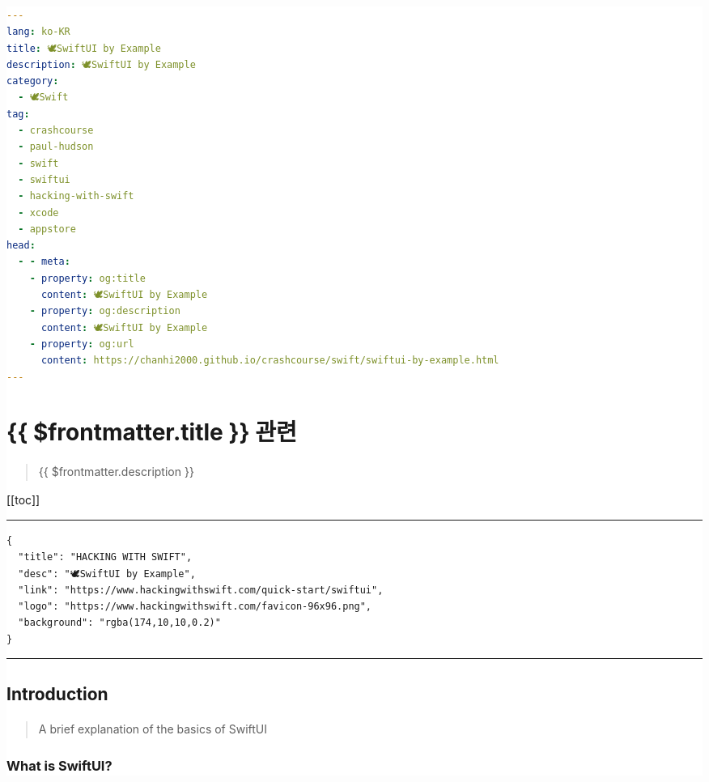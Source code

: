 ```yaml
---
lang: ko-KR
title: 🕊️SwiftUI by Example
description: 🕊️SwiftUI by Example
category:
  - 🕊️Swift
tag: 
  - crashcourse
  - paul-hudson
  - swift
  - swiftui
  - hacking-with-swift
  - xcode
  - appstore
head:
  - - meta:
    - property: og:title
      content: 🕊️SwiftUI by Example
    - property: og:description
      content: 🕊️SwiftUI by Example
    - property: og:url
      content: https://chanhi2000.github.io/crashcourse/swift/swiftui-by-example.html
---
```


# {{ $frontmatter.title }} 관련

> {{ $frontmatter.description }}

[[toc]]

---

```component VPCard
{
  "title": "HACKING WITH SWIFT",
  "desc": "🕊️SwiftUI by Example",
  "link": "https://www.hackingwithswift.com/quick-start/swiftui",
  "logo": "https://www.hackingwithswift.com/favicon-96x96.png",
  "background": "rgba(174,10,10,0.2)"
}
```

---

## Introduction

> A brief explanation of the basics of SwiftUI

### What is SwiftUI?


[how-to-draw-images-using-image-views]: https://hackingwithswift.com/quick-start/swiftui/how-to-draw-images-using-image-views
[how-to-adjust-the-way-an-image-is-fitted-to-its-space]: https://hackingwithswift.com/quick-start/swiftui/how-to-adjust-the-way-an-image-is-fitted-to-its-space
[how-to-tile-an-image]: https://hackingwithswift.com/quick-start/swiftui/how-to-tile-an-image
[how-to-render-images-using-sf-symbols]: https://hackingwithswift.com/quick-start/swiftui/how-to-render-images-using-sf-symbols
[how-to-render-a-gradient]: https://hackingwithswift.com/quick-start/swiftui/how-to-render-a-gradient
[how-to-use-images-and-other-views-as-a-backgrounds]: https://hackingwithswift.com/quick-start/swiftui/how-to-use-images-and-other-views-as-a-backgrounds
[how-to-display-solid-shapes]: https://hackingwithswift.com/quick-start/swiftui/how-to-display-solid-shapes
[how-to-fill-and-stroke-shapes-at-the-same-time]: https://hackingwithswift.com/quick-start/swiftui/how-to-fill-and-stroke-shapes-at-the-same-time
[how-to-draw-part-of-a-solid-shape-using-trim]: https://hackingwithswift.com/quick-start/swiftui/how-to-draw-part-of-a-solid-shape-using-trim
[when-should-you-use-containerrelativeshape]: https://hackingwithswift.com/quick-start/swiftui/when-should-you-use-containerrelativeshape
[how-to-play-movies-with-videoplayer]: https://hackingwithswift.com/quick-start/swiftui/how-to-play-movies-with-videoplayer
[how-to-integrate-spritekit-using-spriteview]: https://hackingwithswift.com/quick-start/swiftui/how-to-integrate-spritekit-using-spriteview
[how-to-load-a-remote-image-from-a-url]: https://hackingwithswift.com/quick-start/swiftui/how-to-load-a-remote-image-from-a-url
[how-to-get-custom-colors-and-transparency-with-sf-symbols]: https://hackingwithswift.com/quick-start/swiftui/how-to-get-custom-colors-and-transparency-with-sf-symbols
[how-to-dynamically-adjust-the-color-of-an-sf-symbol]: https://hackingwithswift.com/quick-start/swiftui/how-to-dynamically-adjust-the-color-of-an-sf-symbol
[how-to-let-users-select-pictures-using-photospicker]: https://hackingwithswift.com/quick-start/swiftui/how-to-let-users-select-pictures-using-photospicker
[how-to-let-users-import-videos-using-photospicker]: https://hackingwithswift.com/quick-start/swiftui/how-to-let-users-import-videos-using-photospicker
[how-to-give-a-view-a-custom-frame]: https://hackingwithswift.com//quick-start/swiftui/how-to-give-a-view-a-custom-frame
[how-to-control-spacing-around-individual-views-using-padding]: https://hackingwithswift.com//quick-start/swiftui/how-to-control-spacing-around-individual-views-using-padding
[how-to-provide-relative-sizes-using-geometryreader]: https://hackingwithswift.com//quick-start/swiftui/how-to-provide-relative-sizes-using-geometryreader
[how-to-place-content-outside-the-safe-area]: https://hackingwithswift.com//quick-start/swiftui/how-to-place-content-outside-the-safe-area
[how-to-return-different-view-types]: https://hackingwithswift.com//quick-start/swiftui/how-to-return-different-view-types
[how-to-create-views-in-a-loop-using-foreach]: https://hackingwithswift.com//quick-start/swiftui/how-to-create-views-in-a-loop-using-foreach
[how-to-control-layout-priority-using-layoutpriority]: https://hackingwithswift.com//quick-start/swiftui/how-to-control-layout-priority-using-layoutpriority
[how-to-make-two-views-the-same-width-or-height]: https://hackingwithswift.com//quick-start/swiftui/how-to-make-two-views-the-same-width-or-height
[how-to-provide-visual-structure-using-foreground-styles]: https://hackingwithswift.com//quick-start/swiftui/how-to-provide-visual-structure-using-foreground-styles
[how-to-inset-the-safe-area-with-custom-content]: https://hackingwithswift.com//quick-start/swiftui/how-to-inset-the-safe-area-with-custom-content
[how-to-hide-the-home-indicator-and-other-system-ui]: https://hackingwithswift.com//quick-start/swiftui/how-to-hide-the-home-indicator-and-other-system-ui
[how-to-stop-system-gestures-from-interfering-with-your-own]: https://hackingwithswift.com//quick-start/swiftui/how-to-stop-system-gestures-from-interfering-with-your-own
[how-to-dynamically-change-between-vstack-and-hstack]: https://hackingwithswift.com//quick-start/swiftui/how-to-dynamically-change-between-vstack-and-hstack
[how-to-create-a-custom-layout-using-the-layout-protocol]: https://hackingwithswift.com//quick-start/swiftui/how-to-create-a-custom-layout-using-the-layout-protocol
[how-to-create-an-adaptive-layout-with-viewthatfits]: https://hackingwithswift.com//quick-start/swiftui/how-to-create-an-adaptive-layout-with-viewthatfits
[how-to-create-stacks-using-vstack-and-hstack]: https://hackingwithswift.com/quick-start/swiftui/how-to-create-stacks-using-vstack-and-hstack
[how-to-customize-stack-layouts-with-alignment-and-spacing]: https://hackingwithswift.com/quick-start/swiftui/how-to-customize-stack-layouts-with-alignment-and-spacing
[how-to-force-views-to-one-side-inside-a-stack-using-spacer]: https://hackingwithswift.com/quick-start/swiftui/how-to-force-views-to-one-side-inside-a-stack-using-spacer
[how-to-make-a-fixed-size-spacer]: https://hackingwithswift.com/quick-start/swiftui/how-to-make-a-fixed-size-spacer
[how-to-layer-views-on-top-of-each-other-using-zstack]: https://hackingwithswift.com/quick-start/swiftui/how-to-layer-views-on-top-of-each-other-using-zstack
[how-to-change-the-order-of-view-layering-using-z-index]: https://hackingwithswift.com/quick-start/swiftui/how-to-change-the-order-of-view-layering-using-z-index
[how-to-create-different-layouts-using-size-classes]: https://hackingwithswift.com/quick-start/swiftui/how-to-create-different-layouts-using-size-classes
[how-to-automatically-switch-between-hstack-and-vstack-based-on-size-class]: https://hackingwithswift.com/quick-start/swiftui/how-to-automatically-switch-between-hstack-and-vstack-based-on-size-class
[how-to-add-horizontal-and-vertical-scrolling-using-scrollview]: https://hackingwithswift.com/quick-start/swiftui/how-to-add-horizontal-and-vertical-scrolling-using-scrollview
[how-to-make-a-scroll-view-move-to-a-location-using-scrollviewreader]: https://hackingwithswift.com/quick-start/swiftui/how-to-make-a-scroll-view-move-to-a-location-using-scrollviewreader
[how-to-create-3d-effects-like-cover-flow-using-scrollview-and-geometryreader]: https://hackingwithswift.com/quick-start/swiftui/how-to-create-3d-effects-like-cover-flow-using-scrollview-and-geometryreader
[how-to-lazy-load-views-using-lazyvstack-and-lazyhstack]: https://hackingwithswift.com/quick-start/swiftui/how-to-lazy-load-views-using-lazyvstack-and-lazyhstack
[how-to-position-views-in-a-fixed-grid]: https://hackingwithswift.com/quick-start/swiftui/how-to-position-views-in-a-fixed-grid
[how-to-position-views-in-a-grid-using-lazyvgrid-and-lazyhgrid]: https://hackingwithswift.com/quick-start/swiftui/how-to-position-views-in-a-grid-using-lazyvgrid-and-lazyhgrid
[how-to-dismiss-the-keyboard-when-the-user-scrolls]: https://hackingwithswift.com/quick-start/swiftui/how-to-dismiss-the-keyboard-when-the-user-scrolls
[how-to-hide-the-scroll-indicators-in-scrollview-list-and-more]: https://hackingwithswift.com/quick-start/swiftui/how-to-hide-the-scroll-indicators-in-scrollview-list-and-more
[how-to-create-multi-column-lists-using-table]: https://hackingwithswift.com/quick-start/swiftui/how-to-create-multi-column-lists-using-table
[working-with-state]: https://hackingwithswift.com/quick-start/swiftui/working-with-state
[how-to-create-a-tappable-button]: https://hackingwithswift.com/quick-start/swiftui/how-to-create-a-tappable-button
[how-to-disable-the-overlay-color-for-images-inside-button-and-navigationlink]: https://hackingwithswift.com/quick-start/swiftui/how-to-disable-the-overlay-color-for-images-inside-button-and-navigationlink
[how-to-get-bordered-buttons-that-stand-out]: https://hackingwithswift.com/quick-start/swiftui/how-to-get-bordered-buttons-that-stand-out
[how-to-group-views-together-with-controlgroup]: https://hackingwithswift.com/quick-start/swiftui/how-to-group-views-together-with-controlgroup
[how-to-read-text-from-a-textfield]: https://hackingwithswift.com/quick-start/swiftui/how-to-read-text-from-a-textfield
[how-to-take-action-when-the-user-submits-a-textfield]: https://hackingwithswift.com/quick-start/swiftui/how-to-take-action-when-the-user-submits-a-textfield
[how-to-customize-the-submit-button-for-textfield-securefield-and-texteditor]: https://hackingwithswift.com/quick-start/swiftui/how-to-customize-the-submit-button-for-textfield-securefield-and-texteditor
[how-to-add-a-border-to-a-textfield]: https://hackingwithswift.com/quick-start/swiftui/how-to-add-a-border-to-a-textfield
[how-to-add-a-placeholder-to-a-textfield]: https://hackingwithswift.com/quick-start/swiftui/how-to-add-a-placeholder-to-a-textfield
[how-to-disable-autocorrect-in-a-textfield]: https://hackingwithswift.com/quick-start/swiftui/how-to-disable-autocorrect-in-a-textfield
[how-to-dismiss-the-keyboard-for-a-textfield]: https://hackingwithswift.com/quick-start/swiftui/how-to-dismiss-the-keyboard-for-a-textfield
[how-to-make-a-textfield-or-texteditor-have-default-focus]: https://hackingwithswift.com/quick-start/swiftui/how-to-make-a-textfield-or-texteditor-have-default-focus
[how-to-make-a-textfield-expand-vertically-as-the-user-types]: https://hackingwithswift.com/quick-start/swiftui/how-to-make-a-textfield-expand-vertically-as-the-user-types
[how-to-format-a-textfield-for-numbers]: https://hackingwithswift.com/quick-start/swiftui/how-to-format-a-textfield-for-numbers
[how-to-create-secure-text-fields-using-securefield]: https://hackingwithswift.com/quick-start/swiftui/how-to-create-secure-text-fields-using-securefield
[how-to-create-a-toggle-switch]: https://hackingwithswift.com/quick-start/swiftui/how-to-create-a-toggle-switch
[how-to-create-a-slider-and-read-values-from-it]: https://hackingwithswift.com/quick-start/swiftui/how-to-create-a-slider-and-read-values-from-it
[how-to-create-a-picker-and-read-values-from-it]: https://hackingwithswift.com/quick-start/swiftui/how-to-create-a-picker-and-read-values-from-it
[how-to-create-a-date-picker-and-read-values-from-it]: https://hackingwithswift.com/quick-start/swiftui/how-to-create-a-date-picker-and-read-values-from-it
[how-to-create-a-segmented-control-and-read-values-from-it]: https://hackingwithswift.com/quick-start/swiftui/how-to-create-a-segmented-control-and-read-values-from-it
[how-to-create-a-stepper-and-read-values-from-it]: https://hackingwithswift.com/quick-start/swiftui/how-to-create-a-stepper-and-read-values-from-it
[how-to-create-multi-line-editable-text-with-texteditor]: https://hackingwithswift.com/quick-start/swiftui/how-to-create-multi-line-editable-text-with-texteditor
[how-to-let-users-select-a-color-with-colorpicker]: https://hackingwithswift.com/quick-start/swiftui/how-to-let-users-select-a-color-with-colorpicker
[how-to-show-progress-on-a-task-using-progressview]: https://hackingwithswift.com/quick-start/swiftui/how-to-show-progress-on-a-task-using-progressview
[how-to-show-indeterminate-progress-using-progressview]: https://hackingwithswift.com/quick-start/swiftui/how-to-show-indeterminate-progress-using-progressview
[how-to-show-a-map-view]: https://hackingwithswift.com/quick-start/swiftui/how-to-show-a-map-view
[how-to-show-annotations-in-a-map-view]: https://hackingwithswift.com/quick-start/swiftui/how-to-show-annotations-in-a-map-view
[how-to-open-web-links-in-safari]: https://hackingwithswift.com/quick-start/swiftui/how-to-open-web-links-in-safari
[how-to-let-the-user-select-multiple-dates]: https://hackingwithswift.com/quick-start/swiftui/how-to-let-the-user-select-multiple-dates
[how-to-hide-the-label-of-a-picker-stepper-toggle-and-more-using-labelshidden]: https://hackingwithswift.com/quick-start/swiftui/how-to-hide-the-label-of-a-picker-stepper-toggle-and-more-using-labelshidden
[how-to-detect-when-your-app-moves-to-the-background-or-foreground-with-scenephase]: https://hackingwithswift.com/quick-start/swiftui/how-to-detect-when-your-app-moves-to-the-background-or-foreground-with-scenephase
[how-to-respond-to-view-lifecycle-events-onappear-and-ondisappear]: https://hackingwithswift.com/quick-start/swiftui/how-to-respond-to-view-lifecycle-events-onappear-and-ondisappear
[how-to-add-keyboard-shortcuts-using-keyboardshortcut]: https://hackingwithswift.com/quick-start/swiftui/how-to-add-keyboard-shortcuts-using-keyboardshortcut
[how-to-control-which-view-is-shown-when-your-app-launches]: https://hackingwithswift.com/quick-start/swiftui/how-to-control-which-view-is-shown-when-your-app-launches
[how-to-run-code-when-your-app-launches]: https://hackingwithswift.com/quick-start/swiftui/how-to-run-code-when-your-app-launches
[how-to-add-an-appdelegate-to-a-swiftui-app]: https://hackingwithswift.com/quick-start/swiftui/how-to-add-an-appdelegate-to-a-swiftui-app
[how-to-detect-device-rotation]: https://hackingwithswift.com/quick-start/swiftui/how-to-detect-device-rotation
[how-to-add-a-toolbar-to-the-keyboard]: https://hackingwithswift.com/quick-start/swiftui/how-to-add-a-toolbar-to-the-keyboard
[how-to-run-an-asynchronous-task-when-a-view-is-shown]: https://hackingwithswift.com/quick-start/swiftui/how-to-run-an-asynchronous-task-when-a-view-is-shown
[how-to-let-the-user-paste-data-into-your-app]: https://hackingwithswift.com/quick-start/swiftui/how-to-let-the-user-paste-data-into-your-app
[how-to-let-users-share-content-using-the-system-share-sheet]: https://hackingwithswift.com/quick-start/swiftui/how-to-let-users-share-content-using-the-system-share-sheet
[how-to-let-users-find-and-replace-text]: https://hackingwithswift.com/quick-start/swiftui/how-to-let-users-find-and-replace-text
[how-to-support-drag-and-drop-in-swiftui]: https://hackingwithswift.com/quick-start/swiftui/how-to-support-drag-and-drop-in-swiftui
[how-to-add-a-gesture-recognizer-to-a-view]: https://hackingwithswift.com/quick-start/swiftui/how-to-add-a-gesture-recognizer-to-a-view
[how-to-read-tap-and-double-tap-gestures]: https://hackingwithswift.com/quick-start/swiftui/how-to-read-tap-and-double-tap-gestures
[how-to-force-one-gesture-to-recognize-before-another-using-highprioritygesture]: https://hackingwithswift.com/quick-start/swiftui/
[how-to-make-two-gestures-recognize-at-the-same-time-using-simultaneousgesture]: https://hackingwithswift.com/quick-start/swiftui/how-to-make-two-gestures-recognize-at-the-same-time-using-simultaneousgesture
[how-to-create-gesture-chains-using-sequencedbefore]: https://hackingwithswift.com/quick-start/swiftui/how-to-create-gesture-chains-using-sequencedbefore
[how-to-detect-the-user-hovering-over-a-view]: https://hackingwithswift.com/quick-start/swiftui/how-to-detect-the-user-hovering-over-a-view
[how-to-detect-shake-gestures]: https://hackingwithswift.com/quick-start/swiftui/how-to-detect-shake-gestures
[how-to-control-the-tappable-area-of-a-view-using-contentshape]: https://hackingwithswift.com/quick-start/swiftui/how-to-control-the-tappable-area-of-a-view-using-contentshape
[how-to-disable-taps-for-a-view-using-allowshittesting]: https://hackingwithswift.com/quick-start/swiftui/how-to-disable-taps-for-a-view-using-allowshittesting
[how-to-detect-the-location-of-a-tap-inside-a-view]: https://hackingwithswift.com/quick-start/swiftui/how-to-detect-the-location-of-a-tap-inside-a-view
[whats-the-difference-between-observedobject-state-and-environmentobject]: https://hackingwithswift.com/quick-start/swiftui/whats-the-difference-between-observedobject-state-and-environmentobject
[how-to-use-stateobject-to-create-and-monitor-external-objects]: https://hackingwithswift.com/quick-start/swiftui/how-to-use-stateobject-to-create-and-monitor-external-objects
[how-to-use-observedobject-to-manage-state-from-external-objects]: https://hackingwithswift.com/quick-start/swiftui/how-to-use-observedobject-to-manage-state-from-external-objects
[how-to-use-environmentobject-to-share-data-between-views]: https://hackingwithswift.com/quick-start/swiftui/how-to-use-environmentobject-to-share-data-between-views
[how-to-send-state-updates-manually-using-objectwillchange]: https://hackingwithswift.com/quick-start/swiftui/how-to-send-state-updates-manually-using-objectwillchange
[how-to-create-constant-bindings]: https://hackingwithswift.com/quick-start/swiftui/how-to-create-constant-bindings
[how-to-create-custom-bindings]: https://hackingwithswift.com/quick-start/swiftui/how-to-create-custom-bindings
[how-to-use-a-timer-with-swiftui]: https://hackingwithswift.com/quick-start/swiftui/how-to-use-a-timer-with-swiftui
[how-to-run-some-code-when-state-changes-using-onchange]: https://hackingwithswift.com/quick-start/swiftui/how-to-run-some-code-when-state-changes-using-onchange
[how-to-show-different-images-and-other-views-in-light-or-dark-mode]: https://hackingwithswift.com/quick-start/swiftui/how-to-show-different-images-and-other-views-in-light-or-dark-mode
[working-with-lists]: https://hackingwithswift.com/quick-start/swiftui/working-with-lists
[how-to-create-a-list-of-static-items]: https://hackingwithswift.com/quick-start/swiftui/how-to-create-a-list-of-static-items
[how-to-create-a-list-of-dynamic-items]: https://hackingwithswift.com/quick-start/swiftui/how-to-create-a-list-of-dynamic-items
[how-to-let-users-delete-rows-from-a-list]: https://hackingwithswift.com/quick-start/swiftui/how-to-let-users-delete-rows-from-a-list
[how-to-let-users-move-rows-in-a-list]: https://hackingwithswift.com/quick-start/swiftui/how-to-let-users-move-rows-in-a-list
[how-to-add-sections-to-a-list]: https://hackingwithswift.com/quick-start/swiftui/how-to-add-sections-to-a-list
[how-to-enable-editing-on-a-list-using-editbutton]: https://hackingwithswift.com/quick-start/swiftui/how-to-enable-editing-on-a-list-using-editbutton
[how-to-set-the-background-color-of-list-rows-using-listrowbackground]: https://hackingwithswift.com/quick-start/swiftui/how-to-set-the-background-color-of-list-rows-using-listrowbackground
[how-to-create-grouped-and-inset-grouped-lists]: https://hackingwithswift.com/quick-start/swiftui/how-to-create-grouped-and-inset-grouped-lists
[how-to-create-expanding-lists]: https://hackingwithswift.com/quick-start/swiftui/how-to-create-expanding-lists
[how-to-scroll-to-a-specific-row-in-a-list]: https://hackingwithswift.com/quick-start/swiftui/how-to-scroll-to-a-specific-row-in-a-list
[how-to-allow-row-selection-in-a-list]: https://hackingwithswift.com/quick-start/swiftui/how-to-allow-row-selection-in-a-list
[how-to-use-implicit-stacking]: https://hackingwithswift.com/quick-start/swiftui/how-to-use-implicit-stacking
[how-to-adjust-list-row-separator-visibility-and-color]: https://hackingwithswift.com/quick-start/swiftui/how-to-adjust-list-row-separator-visibility-and-color
[how-to-enable-pull-to-refresh]: https://hackingwithswift.com/quick-start/swiftui/how-to-enable-pull-to-refresh
[how-to-add-custom-swipe-action-buttons-to-a-list-row]: https://hackingwithswift.com/quick-start/swiftui/how-to-add-custom-swipe-action-buttons-to-a-list-row
[how-to-add-a-search-bar-to-filter-your-data]: https://hackingwithswift.com/quick-start/swiftui/how-to-add-a-search-bar-to-filter-your-data
[how-to-add-search-tokens-to-a-search-field]: https://hackingwithswift.com/quick-start/swiftui/how-to-add-search-tokens-to-a-search-field
[how-to-create-a-list-or-a-foreach-from-a-binding]: https://hackingwithswift.com/quick-start/swiftui/how-to-create-a-list-or-a-foreach-from-a-binding
[how-to-adjust-list-row-separator-insets]: https://hackingwithswift.com/quick-start/swiftui/how-to-adjust-list-row-separator-insets
[how-to-change-the-tint-color-for-individual-list-rows]: https://hackingwithswift.com/quick-start/swiftui/how-to-change-the-tint-color-for-individual-list-rows
[working-with-forms]: https://hackingwithswift.com/quick-start/swiftui/working-with-forms
[basic-form-design]: https://hackingwithswift.com/quick-start/swiftui/basic-form-design
[breaking-forms-into-sections]: https://hackingwithswift.com/quick-start/swiftui/breaking-forms-into-sections
[pickers-in-forms]: https://hackingwithswift.com/quick-start/swiftui/pickers-in-forms
[enabling-and-disabling-elements-in-forms]: https://hackingwithswift.com/quick-start/swiftui/enabling-and-disabling-elements-in-forms
[showing-and-hiding-form-rows]: https://hackingwithswift.com/quick-start/swiftui/showing-and-hiding-form-rows
[how-to-align-form-text-and-controls-neatly-with-labeledcontent]: https://hackingwithswift.com/quick-start/swiftui/how-to-align-form-text-and-controls-neatly-with-labeledcontent
[working-with-containers]: https://hackingwithswift.com/quick-start/swiftui/working-with-containers
[how-to-embed-views-in-a-tab-bar-using-tabview]: https://hackingwithswift.com/quick-start/swiftui/how-to-embed-views-in-a-tab-bar-using-tabview
[how-to-create-scrolling-pages-of-content-using-tabviewstyle]: https://hackingwithswift.com/quick-start/swiftui/how-to-create-scrolling-pages-of-content-using-tabviewstyle
[how-to-group-views-together]: https://hackingwithswift.com/quick-start/swiftui/how-to-group-views-together
[how-to-hide-and-show-the-status-bar]: https://hackingwithswift.com/quick-start/swiftui/how-to-hide-and-show-the-status-bar
[how-to-hide-and-reveal-content-using-disclosuregroup]: https://hackingwithswift.com/quick-start/swiftui/how-to-hide-and-reveal-content-using-disclosuregroup
[how-to-create-a-toolbar-and-add-buttons-to-it]: https://hackingwithswift.com/quick-start/swiftui/how-to-create-a-toolbar-and-add-buttons-to-it
[how-to-let-users-customize-toolbar-buttons]: https://hackingwithswift.com/quick-start/swiftui/how-to-let-users-customize-toolbar-buttons
[how-to-add-a-badge-to-tabview-items-and-list-rows]: https://hackingwithswift.com/quick-start/swiftui/how-to-add-a-badge-to-tabview-items-and-list-rows
[how-to-group-views-visually-using-groupbox]: https://hackingwithswift.com/quick-start/swiftui/how-to-group-views-visually-using-groupbox
[how-to-hide-the-tab-bar-navigation-bar-or-other-toolbars]: https://hackingwithswift.com/quick-start/swiftui/how-to-hide-the-tab-bar-navigation-bar-or-other-toolbars
[how-to-customize-the-background-color-of-navigation-bars-tab-bars-and-toolbars]: https://hackingwithswift.com/quick-start/swiftui/how-to-customize-the-background-color-of-navigation-bars-tab-bars-and-toolbars
[introduction-to-navigation]: https://hackingwithswift.com/quick-start/swiftui/introduction-to-navigation
[how-to-embed-a-view-in-a-navigation-view]: https://hackingwithswift.com/quick-start/swiftui/how-to-embed-a-view-in-a-navigation-view
[how-to-let-users-edit-your-navigation-title]: https://hackingwithswift.com/quick-start/swiftui/how-to-let-users-edit-your-navigation-title
[how-to-add-bar-items-to-a-navigation-view]: https://hackingwithswift.com/quick-start/swiftui/how-to-add-bar-items-to-a-navigation-view
[how-to-push-a-new-view-onto-a-navigationstack]: https://hackingwithswift.com/quick-start/swiftui/how-to-push-a-new-view-onto-a-navigationstack
[how-to-push-a-new-view-when-a-list-row-is-tapped]: https://hackingwithswift.com/quick-start/swiftui/how-to-push-a-new-view-when-a-list-row-is-tapped
[how-to-use-programmatic-navigation-in-swiftui]: https://hackingwithswift.com/quick-start/swiftui/how-to-use-programmatic-navigation-in-swiftui
[how-to-save-and-load-navigationstack-paths-using-codable]: https://hackingwithswift.com/quick-start/swiftui/how-to-save-and-load-navigationstack-paths-using-codable
[how-to-create-a-two-column-or-three-column-layout-with-navigationsplitview]: https://hackingwithswift.com/quick-start/swiftui/how-to-create-a-two-column-or-three-column-layout-with-navigationsplitview
[how-to-hide-and-show-the-sidebar-programmatically]: https://hackingwithswift.com/quick-start/swiftui/how-to-hide-and-show-the-sidebar-programmatically
[how-to-customize-a-views-width-in-navigationsplitview]: https://hackingwithswift.com/quick-start/swiftui/how-to-customize-a-views-width-in-navigationsplitview
[how-to-customize-the-display-mode-of-navigationsplitview]: https://hackingwithswift.com/quick-start/swiftui/how-to-customize-the-display-mode-of-navigationsplitview
[working-with-presentations]: https://hackingwithswift.com/quick-start/swiftui/working-with-presentations
[how-to-show-an-alert]: https://hackingwithswift.com/quick-start/swiftui/how-to-show-an-alert
[how-to-add-a-textfield-to-an-alert]: https://hackingwithswift.com/quick-start/swiftui/how-to-add-a-textfield-to-an-alert
[how-to-add-actions-to-alert-buttons]: https://hackingwithswift.com/quick-start/swiftui/how-to-add-actions-to-alert-buttons
[how-to-show-multiple-alerts-in-a-single-view]: https://hackingwithswift.com/quick-start/swiftui/how-to-show-multiple-alerts-in-a-single-view
[how-to-show-an-action-sheet]: https://hackingwithswift.com/quick-start/swiftui/how-to-show-an-action-sheet
[how-to-show-a-context-menu]: https://hackingwithswift.com/quick-start/swiftui/how-to-show-a-context-menu
[how-to-recommend-another-app-using-appstoreoverlay]: https://hackingwithswift.com/quick-start/swiftui/how-to-recommend-another-app-using-appstoreoverlay
[how-to-show-a-menu-when-a-button-is-pressed]: https://hackingwithswift.com/quick-start/swiftui/how-to-show-a-menu-when-a-button-is-pressed
[how-to-let-users-pick-options-from-a-menu]: https://hackingwithswift.com/quick-start/swiftui/how-to-let-users-pick-options-from-a-menu
[how-to-present-a-new-view-using-sheets]: https://hackingwithswift.com/quick-start/swiftui/how-to-present-a-new-view-using-sheets
[how-to-present-multiple-sheets]: https://hackingwithswift.com/quick-start/swiftui/how-to-present-multiple-sheets
[how-to-make-a-view-dismiss-itself]: https://hackingwithswift.com/quick-start/swiftui/how-to-make-a-view-dismiss-itself
[how-to-present-a-full-screen-modal-view-using-fullscreencover]: https://hackingwithswift.com/quick-start/swiftui/how-to-present-a-full-screen-modal-view-using-fullscreencover
[how-to-show-a-popover-view]: https://hackingwithswift.com/quick-start/swiftui/how-to-show-a-popover-view
[how-to-prevent-a-sheet-from-being-dismissed-with-a-swipe]: https://hackingwithswift.com/quick-start/swiftui/how-to-prevent-a-sheet-from-being-dismissed-with-a-swipe
[how-to-display-a-bottom-sheet]: https://hackingwithswift.com/quick-start/swiftui/how-to-display-a-bottom-sheet
[how-to-ask-the-user-to-review-your-app]: https://hackingwithswift.com/quick-start/swiftui/how-to-ask-the-user-to-review-your-app
[how-to-adjust-the-position-of-a-view-using-its-offset]: https://hackingwithswift.com/quick-start/swiftui/how-to-adjust-the-position-of-a-view-using-its-offset
[how-to-color-the-padding-around-a-view]: https://hackingwithswift.com/quick-start/swiftui/how-to-color-the-padding-around-a-view
[how-to-stack-modifiers-to-create-more-advanced-effects]: https://hackingwithswift.com/quick-start/swiftui/how-to-stack-modifiers-to-create-more-advanced-effects
[how-to-draw-a-border-around-a-view]: https://hackingwithswift.com/quick-start/swiftui/how-to-draw-a-border-around-a-view
[how-to-draw-a-border-inside-a-view]: https://hackingwithswift.com/quick-start/swiftui/how-to-draw-a-border-inside-a-view
[how-to-create-a-marching-ants-border-effect]: https://hackingwithswift.com/quick-start/swiftui/how-to-create-a-marching-ants-border-effect
[how-to-draw-a-shadow-around-a-view]: https://hackingwithswift.com/quick-start/swiftui/how-to-draw-a-shadow-around-a-view
[how-to-clip-a-view-so-only-part-is-visible]: https://hackingwithswift.com/quick-start/swiftui/how-to-clip-a-view-so-only-part-is-visible
[how-to-rotate-a-view]: https://hackingwithswift.com/quick-start/swiftui/how-to-rotate-a-view
[how-to-rotate-a-view-in-3d]: https://hackingwithswift.com/quick-start/swiftui/how-to-rotate-a-view-in-3d
[how-to-scale-a-view-up-or-down]: https://hackingwithswift.com/quick-start/swiftui/how-to-scale-a-view-up-or-down
[how-to-round-the-corners-of-a-view]: https://hackingwithswift.com/quick-start/swiftui/how-to-round-the-corners-of-a-view
[how-to-adjust-the-opacity-of-a-view]: https://hackingwithswift.com/quick-start/swiftui/how-to-adjust-the-opacity-of-a-view
[how-to-adjust-the-accent-color-of-a-view]: https://hackingwithswift.com/quick-start/swiftui/how-to-adjust-the-accent-color-of-a-view
[how-to-mask-one-view-with-another]: https://hackingwithswift.com/quick-start/swiftui/how-to-mask-one-view-with-another
[how-to-blur-a-view]: https://hackingwithswift.com/quick-start/swiftui/how-to-blur-a-view
[how-to-blend-views-together]: https://hackingwithswift.com/quick-start/swiftui/how-to-blend-views-together
[how-to-adjust-views-by-tinting-and-desaturating-and-more]: https://hackingwithswift.com/quick-start/swiftui/how-to-adjust-views-by-tinting-and-desaturating-and-more
[customizing-button-with-buttonstyle]: https://hackingwithswift.com/quick-start/swiftui/customizing-button-with-buttonstyle
[customizing-progressview-with-progressviewstyle]: https://hackingwithswift.com/quick-start/swiftui/customizing-progressview-with-progressviewstyle
[customizing-toggle-with-togglestyle]: https://hackingwithswift.com/quick-start/swiftui/customizing-toggle-with-togglestyle
[how-to-change-the-background-color-of-list-texteditor-and-more]: https://hackingwithswift.com/quick-start/swiftui/how-to-change-the-background-color-of-list-texteditor-and-more
[swiftuis-built-in-shapes]: https://hackingwithswift.com/quick-start/swiftui/swiftuis-built-in-shapes
[how-to-draw-a-custom-path]: https://hackingwithswift.com/quick-start/swiftui/how-to-draw-a-custom-path
[how-to-draw-polygons-and-stars]: https://hackingwithswift.com/quick-start/swiftui/how-to-draw-polygons-and-stars
[how-to-draw-a-checkerboard]: https://hackingwithswift.com/quick-start/swiftui/how-to-draw-a-checkerboard
[how-to-use-uibezierpath-and-cgpath-in-swiftui]: https://hackingwithswift.com/quick-start/swiftui/how-to-use-uibezierpath-and-cgpath-in-swiftui
[how-to-convert-a-swiftui-view-to-an-image]: https://hackingwithswift.com/quick-start/swiftui/how-to-convert-a-swiftui-view-to-an-image
[how-to-render-a-swiftui-view-to-a-pdf]: https://hackingwithswift.com/quick-start/swiftui/how-to-render-a-swiftui-view-to-a-pdf
[how-to-add-visual-effect-blurs]: https://hackingwithswift.com/quick-start/swiftui/how-to-add-visual-effect-blurs
[how-to-create-custom-animated-drawings-with-timelineview-and-canvas]: https://hackingwithswift.com/quick-start/swiftui/how-to-create-custom-animated-drawings-with-timelineview-and-canvas
[how-to-create-basic-animations]: https://hackingwithswift.com/quick-start/swiftuihow-to-create-basic-animations
[how-to-create-a-spring-animation]: https://hackingwithswift.com/quick-start/swiftuihow-to-create-a-spring-animation
[how-to-animate-changes-in-binding-values]: https://hackingwithswift.com/quick-start/swiftuihow-to-animate-changes-in-binding-values
[how-to-create-an-explicit-animation]: https://hackingwithswift.com/quick-start/swiftuihow-to-create-an-explicit-animation
[how-to-delay-an-animation]: https://hackingwithswift.com/quick-start/swiftuihow-to-delay-an-animation
[how-to-start-an-animation-immediately-after-a-view-appears]: https://hackingwithswift.com/quick-start/swiftuihow-to-start-an-animation-immediately-after-a-view-appears
[how-to-apply-multiple-animations-to-a-view]: https://hackingwithswift.com/quick-start/swiftuihow-to-apply-multiple-animations-to-a-view
[how-to-synchronize-animations-from-one-view-to-another-with-matchedgeometryeffect]: https://hackingwithswift.com/quick-start/swiftuihow-to-synchronize-animations-from-one-view-to-another-with-matchedgeometryeffect
[how-to-add-and-remove-views-with-a-transition]: https://hackingwithswift.com/quick-start/swiftuihow-to-add-and-remove-views-with-a-transition
[how-to-combine-transitions]: https://hackingwithswift.com/quick-start/swiftuihow-to-combine-transitions
[how-to-create-asymmetric-transitions]: https://hackingwithswift.com/quick-start/swiftuihow-to-create-asymmetric-transitions
[how-to-create-a-custom-transition]: https://hackingwithswift.com/quick-start/swiftuihow-to-create-a-custom-transition
[how-to-animate-the-size-of-text]: https://hackingwithswift.com/quick-start/swiftuihow-to-animate-the-size-of-text
[how-to-override-animations-with-transactions]: https://hackingwithswift.com/quick-start/swiftuihow-to-override-animations-with-transactions
[how-to-create-and-compose-custom-views]: https://hackingwithswift.com/quick-start/swiftui/how-to-create-and-compose-custom-views
[how-to-combine-text-views-together]: https://hackingwithswift.com/quick-start/swiftui/how-to-combine-text-views-together
[how-to-store-views-as-properties]: https://hackingwithswift.com/quick-start/swiftui/how-to-store-views-as-properties
[how-to-create-custom-modifiers]: https://hackingwithswift.com/quick-start/swiftui/how-to-create-custom-modifiers
[how-to-wrap-a-custom-uiview-for-swiftui]: https://hackingwithswift.com/quick-start/swiftui/how-to-wrap-a-custom-uiview-for-swiftui
[how-to-create-modifiers-for-a-uiviewrepresentable-struct]: https://hackingwithswift.com/quick-start/swiftui/how-to-create-modifiers-for-a-uiviewrepresentable-struct
[how-to-insert-images-into-text]: https://hackingwithswift.com/quick-start/swiftui/how-to-insert-images-into-text
[learn-once-apply-anywhere]: https://hackingwithswift.com/quick-start/swiftui/learn-once-apply-anywhere
[how-to-get-translucent-lists-on-macos]: https://hackingwithswift.com/quick-start/swiftui/how-to-get-translucent-lists-on-macos
[how-to-make-carousel-lists-on-watchos]: https://hackingwithswift.com/quick-start/swiftui/how-to-make-carousel-lists-on-watchos
[how-to-read-the-digital-crown-on-watchos-using-digitalcrownrotation]: https://hackingwithswift.com/quick-start/swiftui/how-to-read-the-digital-crown-on-watchos-using-digitalcrownrotation
[how-to-open-a-new-window]: https://hackingwithswift.com/quick-start/swiftui/how-to-open-a-new-window
[introduction-to-using-core-data-with-swiftui]: https://hackingwithswift.com/quick-start/swiftui/introduction-to-using-core-data-with-swiftui
[how-to-configure-core-data-to-work-with-swiftui]: https://hackingwithswift.com/quick-start/swiftui/how-to-configure-core-data-to-work-with-swiftui
[how-to-access-a-core-data-managed-object-context-from-a-swiftui-view]: https://hackingwithswift.com/quick-start/swiftui/how-to-access-a-core-data-managed-object-context-from-a-swiftui-view
[how-to-create-a-core-data-fetch-request-using-fetchrequest]: https://hackingwithswift.com/quick-start/swiftui/how-to-create-a-core-data-fetch-request-using-fetchrequest
[how-to-filter-core-data-fetch-requests-using-a-predicate]: https://hackingwithswift.com/quick-start/swiftui/how-to-filter-core-data-fetch-requests-using-a-predicate
[how-to-add-core-data-objects-from-swiftui-views]: https://hackingwithswift.com/quick-start/swiftui/how-to-add-core-data-objects-from-swiftui-views
[how-to-delete-core-data-objects-from-swiftui-views]: https://hackingwithswift.com/quick-start/swiftui/how-to-delete-core-data-objects-from-swiftui-views
[how-to-limit-the-number-of-items-in-a-fetch-request]: https://hackingwithswift.com/quick-start/swiftui/how-to-limit-the-number-of-items-in-a-fetch-request